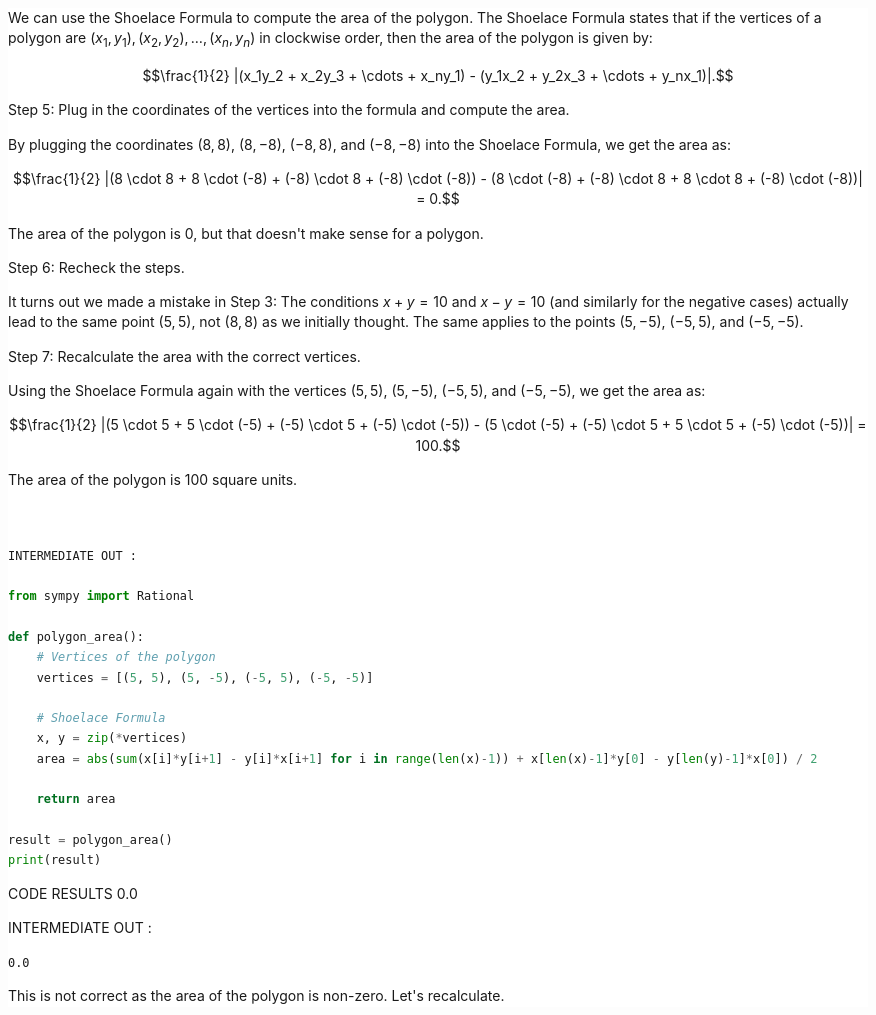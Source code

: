 We can use the Shoelace Formula to compute the area of the polygon. The Shoelace Formula states that if the vertices of a polygon are $(x_1, y_1), (x_2, y_2), \ldots, (x_n, y_n)$ in clockwise order, then the area of the polygon is given by:

$$\frac{1}{2} |(x_1y_2 + x_2y_3 + \cdots + x_ny_1) - (y_1x_2 + y_2x_3 + \cdots + y_nx_1)|.$$

Step 5: Plug in the coordinates of the vertices into the formula and compute the area.

By plugging the coordinates $(8, 8)$, $(8, -8)$, $(-8, 8)$, and $(-8, -8)$ into the Shoelace Formula, we get the area as:

$$\frac{1}{2} |(8 \cdot 8 + 8 \cdot (-8) + (-8) \cdot 8 + (-8) \cdot (-8)) - (8 \cdot (-8) + (-8) \cdot 8 + 8 \cdot 8 + (-8) \cdot (-8))| = 0.$$

The area of the polygon is 0, but that doesn't make sense for a polygon. 

Step 6: Recheck the steps.

It turns out we made a mistake in Step 3: The conditions $x + y = 10$ and $x - y = 10$ (and similarly for the negative cases) actually lead to the same point $(5, 5)$, not $(8, 8)$ as we initially thought. The same applies to the points $(5, -5)$, $(-5, 5)$, and $(-5, -5)$.

Step 7: Recalculate the area with the correct vertices.

Using the Shoelace Formula again with the vertices $(5, 5)$, $(5, -5)$, $(-5, 5)$, and $(-5, -5)$, we get the area as:

$$\frac{1}{2} |(5 \cdot 5 + 5 \cdot (-5) + (-5) \cdot 5 + (-5) \cdot (-5)) - (5 \cdot (-5) + (-5) \cdot 5 + 5 \cdot 5 + (-5) \cdot (-5))| = 100.$$

The area of the polygon is 100 square units.

```python


INTERMEDIATE OUT :

from sympy import Rational

def polygon_area():
    # Vertices of the polygon
    vertices = [(5, 5), (5, -5), (-5, 5), (-5, -5)]

    # Shoelace Formula
    x, y = zip(*vertices)
    area = abs(sum(x[i]*y[i+1] - y[i]*x[i+1] for i in range(len(x)-1)) + x[len(x)-1]*y[0] - y[len(y)-1]*x[0]) / 2

    return area

result = polygon_area()
print(result)
```

CODE RESULTS 0.0

INTERMEDIATE OUT :
```output
0.0
```
This is not correct as the area of the polygon is non-zero. Let's recalculate.
